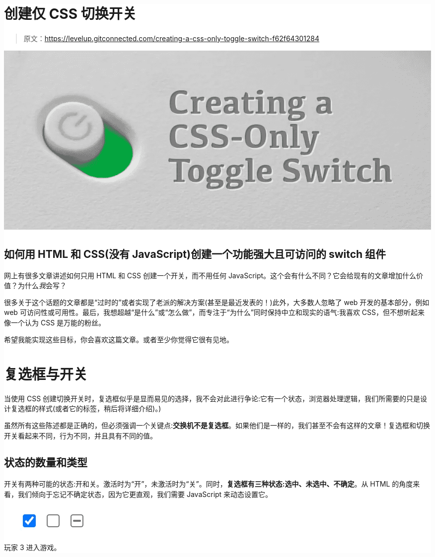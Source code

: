 # 创建仅 CSS 切换开关

> 原文：<https://levelup.gitconnected.com/creating-a-css-only-toggle-switch-f62f64301284>

![](img/0dbbeb4d1f79570c1c9d81b4f37a6b30.png)

## 如何用 HTML 和 CSS(没有 JavaScript)创建一个功能强大且可访问的 switch 组件

网上有很多文章讲述如何只用 HTML 和 CSS 创建一个开关，而不用任何 JavaScript。这个会有什么不同？它会给现有的文章增加什么价值？为什么*我*会写？

很多关于这个话题的文章都是“过时的”或者实现了老派的解决方案(甚至是最近发表的！)此外，大多数人忽略了 web 开发的基本部分，例如 web 可访问性或可用性。最后，我想超越“是什么”或“怎么做”，而专注于“为什么”同时保持中立和现实的语气:我喜欢 CSS，但不想听起来像一个认为 CSS 是万能的粉丝。

希望我能实现这些目标，你会喜欢这篇文章。或者至少你觉得它很有见地。

# 复选框与开关

当使用 CSS 创建切换开关时，复选框似乎是显而易见的选择，我不会对此进行争论:它有一个状态，浏览器处理逻辑，我们所需要的只是设计复选框的样式(或者它的标签，稍后将详细介绍)。)

虽然所有这些陈述都是正确的，但必须强调一个关键点:**交换机不是复选框**。如果他们是一样的，我们甚至不会有这样的文章！复选框和切换开关看起来不同，行为不同，并且具有不同的值。

## 状态的数量和类型

开关有两种可能的状态:开和关。激活时为“开”，未激活时为“关”。同时，**复选框有三种状态:选中、未选中、不确定**。从 HTML 的角度来看，我们倾向于忘记不确定状态，因为它更直观，我们需要 JavaScript 来动态设置它。

![](img/b01ee3d3cbbfc9979da75957fb3e64af.png)

玩家 3 进入游戏。
